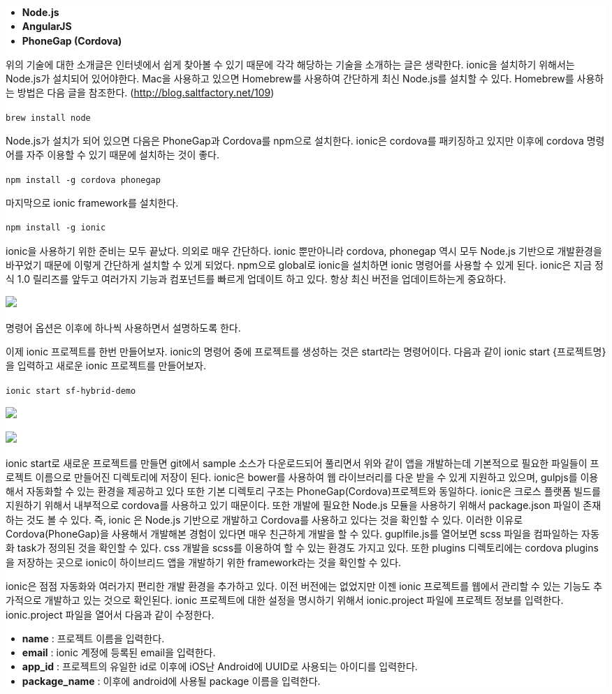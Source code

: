- **Node.js**
- **AngularJS**
- **PhoneGap (Cordova)**

위의 기술에 대한 소개글은 인터넷에서 쉽게 찾아볼 수 있기 때문에 각각 해당하는 기술을 소개하는 글은 생략한다.
ionic을 설치하기 위해서는 Node.js가 설치되어 있어야한다. Mac을 사용하고 있으면 Homebrew를 사용하여 간단하게 최신 Node.js를 설치할 수 있다. Homebrew를 사용하는 방법은 다음 글을 참조한다. (http://blog.saltfactory.net/109)

```
brew install node
```
Node.js가 설치가 되어 있으면 다음은 PhoneGap과 Cordova를 npm으로 설치한다. ionic은 cordova를 패키징하고 있지만 이후에 cordova 명령어를 자주 이용할 수 있기 때문에 설치하는 것이 좋다.

```
npm install -g cordova phonegap
```

마지막으로 ionic framework를 설치한다.

```
npm install -g ionic
```

ionic을 사용하기 위한 준비는 모두 끝났다. 의외로 매우 간단하다. ionic 뿐만아니라 cordova, phonegap 역시 모두 Node.js 기반으로 개발환경을 바꾸었기 때문에 이렇게 간단하게 설치할 수 있게 되었다. npm으로 global로 ionic을 설치하면 ionic 명령어를 사용할 수 있게 된다. ionic은 지금 정식 1.0 릴리즈를 앞두고 여러가지 기능과 컴포넌트를 빠르게 업데이트 하고 있다. 항상 최신 버전을 업데이트하는게 중요하다.

![](http://hbn-blog-assets.s3.ap-northeast-2.amazonaws.com/saltfactory/images/80db271c-dda2-429b-bc10-020fc65e3282)

명령어 옵션은 이후에 하나씩 사용하면서 설명하도록 한다.

이제 ionic 프로젝트를 한번 만들어보자. ionic의 명령어 중에 프로젝트를 생성하는 것은 start라는 명령어이다. 다음과 같이 ionic start {프로젝트명}을 입력하고 새로운 ionic 프로젝트를 만들어보자.

```
ionic start sf-hybrid-demo
```

![](http://hbn-blog-assets.s3.ap-northeast-2.amazonaws.com/saltfactory/images/e4c65d6c-a5fb-4272-b16f-327e59be338a)

![](http://hbn-blog-assets.s3.ap-northeast-2.amazonaws.com/saltfactory/images/ba244159-ee39-44ed-8c06-8e96bfa3db7a)

ionic start로 새로운 프로젝트를 만들면 git에서 sample 소스가 다운로드되어 풀리면서 위와 같이 앱을 개발하는데 기본적으로 필요한 파일들이 프로젝트 이름으로 만들어진 디렉토리에 저장이 된다. ionic은 bower를 사용하여 웹 라이브러리를 다운 받을 수 있게 지원하고 있으며, gulpjs를 이용해서 자동화할 수 있는 환경을 제공하고 있다 또한 기본 디렉토리 구조는 PhoneGap(Cordova)프로젝트와 동일하다. ionic은 크로스 플랫폼 빌드를 지원하기 위해서 내부적으로 cordova를 사용하고 있기 때문이다. 또한 개발에 필요한 Node.js 모듈을 사용하기 위해서 package.json 파일이 존재하는 것도 볼 수 있다. 즉, ionic 은 Node.js 기반으로 개발하고 Cordova를 사용하고 있다는 것을 확인할 수 있다. 이러한 이유로 Cordova(PhoneGap)을 사용해서 개발해본 경험이 있다면 매우 친근하게 개발을 할 수 있다. guplfile.js를 열어보면 scss 파일을 컴파일하는 자동화 task가 정의된 것을 확인할 수 있다. css 개발을 scss를 이용하여 할 수 있는 환경도 가지고 있다. 또한 plugins 디렉토리에는 cordova plugins을 저장하는 곳으로 ionic이 하이브리드 앱을 개발하기 위한 framework라는 것을 확인할 수 있다.

ionic은 점점 자동화와 여러가지 편리한 개발 환경을 추가하고 있다. 이전 버전에는 없었지만 이젠 ionic 프로젝트를 웹에서 관리할 수 있는 기능도 추가적으로 개발하고 있는 것으로 확인된다. ionic 프로젝트에 대한 설정을 명시하기 위해서 ionic.project 파일에 프로젝트 정보를 입력한다. ionic.project 파일을 열어서 다음과 같이 수정한다.

- **name** : 프로젝트 이름을 입력한다.
- **email** : ionic 계정에 등록된 email을 입력한다.
- **app_id** : 프로젝트의 유일한 id로 이후에 iOS난 Android에 UUID로 사용되는 아이디를 입력한다.
- **package_name** : 이후에 android에 사용될 package 이름을 입력한다.
